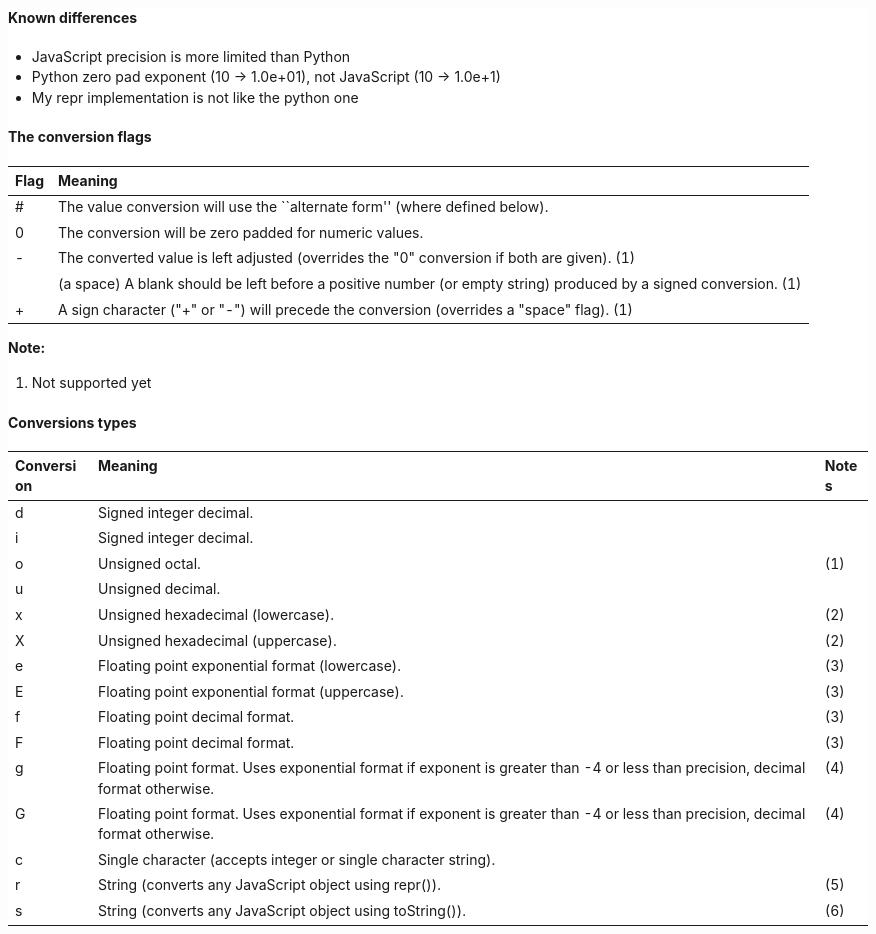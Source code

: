 #### Known differences ####

  * JavaScript precision is more limited than Python
  * Python zero pad exponent (10 -> 1.0e+01), not JavaScript (10 -> 1.0e+1)
  * My repr implementation is not like the python one

#### The conversion flags ####

| **Flag** | **Meaning** |
|:---------|:------------|
| #        | The value conversion will use the ``alternate form'' (where defined below). |
| 0        | The conversion will be zero padded for numeric values. |
| -        | The converted value is left adjusted (overrides the "0" conversion if both are given). (1) |
|          |	(a space) A blank should be left before a positive number (or empty string) produced by a signed conversion. (1) |
| +        | A sign character ("+" or "-") will precede the conversion (overrides a "space" flag). (1) |

**Note:**

  1. Not supported yet

#### Conversions types ####

| **Conversion** | **Meaning** | **Notes** |
|:---------------|:------------|:----------|
| d              |	Signed integer decimal. |           |
| i              |	Signed integer decimal. |           |
| o              |	Unsigned octal. | (1)       |
| u              |	Unsigned decimal. |           |
| x              |	Unsigned hexadecimal (lowercase). | (2)       |
| X              |	Unsigned hexadecimal (uppercase). | (2)       |
| e              |	Floating point exponential format (lowercase).  | (3)       |
| E              |	Floating point exponential format (uppercase). | (3)       |
| f              |	Floating point decimal format. | (3)       |
| F              |	Floating point decimal format. | (3)       |
| g              |	Floating point format. Uses exponential format if exponent is greater than -4 or less than precision, decimal format otherwise. | (4)       |
| G              |	Floating point format. Uses exponential format if exponent is greater than -4 or less than precision, decimal format otherwise. | (4)       |
| c              |	Single character (accepts integer or single character string). 	 |           |
| r              |	String (converts any JavaScript object using repr()). | (5)       |
| s              |	String (converts any JavaScript object using toString()). |(6)        |
